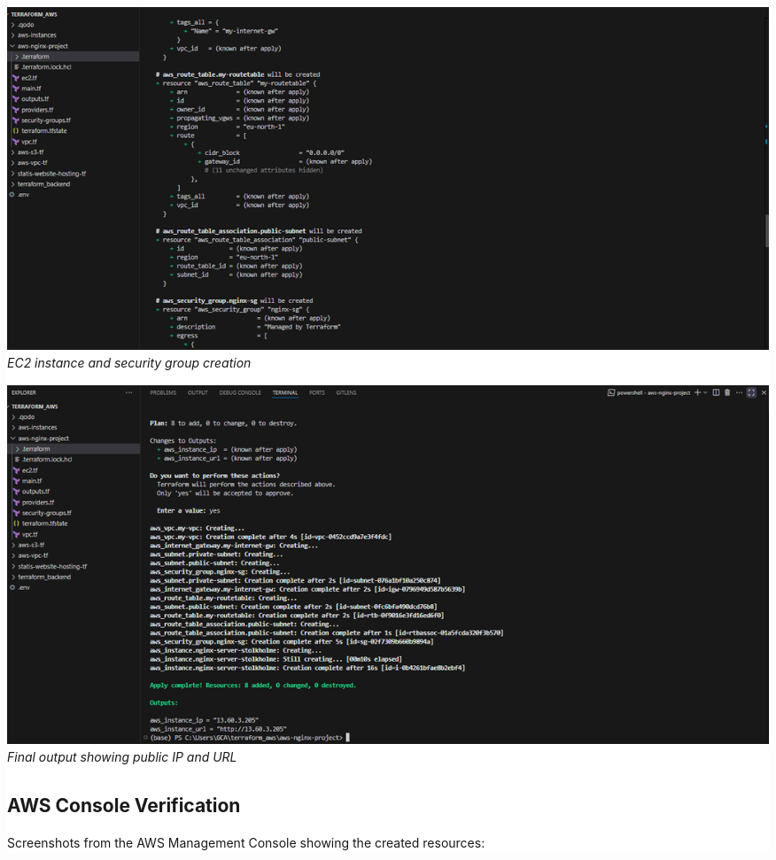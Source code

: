 ![Terraform Apply Output 4](tf-4.png)
*EC2 instance and security group creation*

![Terraform Apply Output 5](tf-5.png)
*Final output showing public IP and URL*

## AWS Console Verification

Screenshots from the AWS Management Console showing the created resources:
